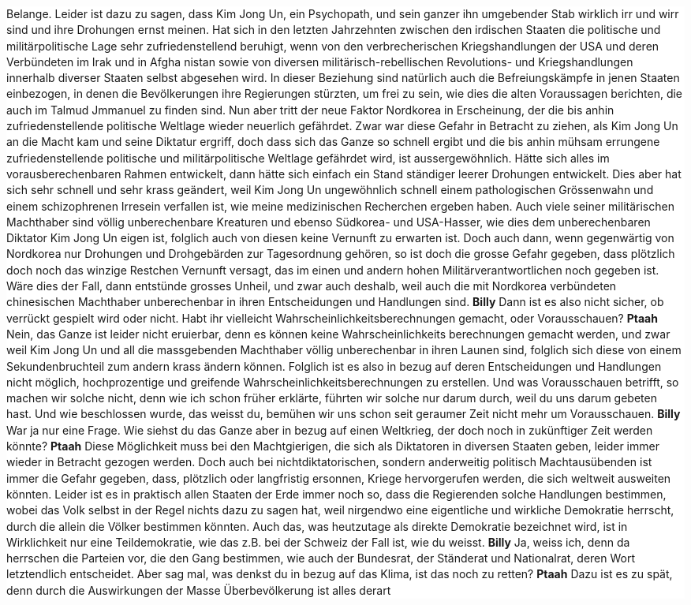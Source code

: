 Belange. Leider ist dazu zu sagen, dass Kim Jong Un, ein Psychopath, und sein ganzer ihn umgebender Stab wirklich irr und wirr sind und ihre Drohungen ernst meinen. Hat sich in den letzten Jahrzehnten zwischen den irdischen Staaten die politische und militärpolitische Lage sehr zufriedenstellend beruhigt, wenn von den verbrecherischen Kriegshandlungen der USA und deren Verbündeten im Irak und in Afgha nistan sowie von diversen militärisch-rebellischen Revolutions- und Kriegshandlungen innerhalb diverser Staaten selbst abgesehen wird. In dieser Beziehung sind natürlich auch die Befreiungskämpfe in jenen Staaten einbezogen, in denen die Bevölkerungen ihre Regierungen stürzten, um frei zu sein, wie dies die alten Voraussagen berichten, die auch im Talmud Jmmanuel zu finden sind. Nun aber tritt der neue Faktor Nordkorea in Erscheinung, der die bis anhin zufriedenstellende politische Weltlage wieder neuerlich gefährdet. Zwar war diese Gefahr in Betracht zu ziehen, als Kim Jong Un an die Macht kam und seine Diktatur ergriff, doch dass sich das Ganze so schnell ergibt und die bis anhin mühsam errungene zufriedenstellende politische und militärpolitische Weltlage gefährdet wird, ist aussergewöhnlich. Hätte sich alles im vorausberechenbaren Rahmen entwickelt, dann hätte sich einfach ein Stand ständiger leerer Drohungen entwickelt. Dies aber hat sich sehr schnell und sehr krass geändert, weil Kim Jong Un ungewöhnlich schnell einem pathologischen Grössenwahn und einem schizophrenen Irresein verfallen ist, wie meine medizinischen Recherchen ergeben haben. Auch viele seiner militärischen Machthaber sind völlig unberechenbare Kreaturen und ebenso Südkorea- und USA-Hasser, wie dies dem unberechenbaren Diktator Kim Jong Un eigen ist, folglich auch von diesen keine Vernunft zu erwarten ist. Doch auch dann, wenn gegenwärtig von Nordkorea nur Drohungen und Drohgebärden zur Tagesordnung gehören, so ist doch die grosse Gefahr gegeben, dass plötzlich doch noch das winzige Restchen Vernunft versagt, das im einen und andern hohen Militärverantwortlichen noch gegeben ist. Wäre dies der Fall, dann entstünde grosses Unheil, und zwar auch deshalb, weil auch die mit Nordkorea verbündeten chinesischen Machthaber unberechenbar in ihren Entscheidungen und Handlungen sind.
**Billy** Dann ist es also nicht sicher, ob verrückt gespielt wird oder nicht. Habt ihr vielleicht Wahrscheinlichkeitsberechnungen gemacht, oder Vorausschauen?
**Ptaah** Nein, das Ganze ist leider nicht eruierbar, denn es können keine Wahrscheinlichkeits berechnungen gemacht werden, und zwar weil Kim Jong Un und all die massgebenden Machthaber völlig
unberechenbar in ihren Launen sind, folglich sich diese von einem Sekundenbruchteil zum andern krass ändern können. Folglich ist es also in bezug auf deren Entscheidungen und Handlungen nicht möglich, hochprozentige und greifende Wahrscheinlichkeitsberechnungen zu erstellen. Und was Vorausschauen betrifft, so machen wir solche nicht, denn wie ich schon früher erklärte, führten wir solche nur darum durch, weil du uns darum gebeten hast. Und wie beschlossen wurde, das weisst du, bemühen wir uns schon seit geraumer Zeit nicht mehr um Vorausschauen.
**Billy** War ja nur eine Frage. Wie siehst du das Ganze aber in bezug auf einen Weltkrieg, der doch
noch in zukünftiger Zeit werden könnte?
**Ptaah** Diese Möglichkeit muss bei den Machtgierigen, die sich als Diktatoren in diversen Staaten
geben, leider immer wieder in Betracht gezogen werden. Doch auch bei nichtdiktatorischen, sondern anderweitig politisch Machtausübenden ist immer die Gefahr gegeben, dass, plötzlich oder langfristig ersonnen, Kriege hervorgerufen werden, die sich weltweit ausweiten könnten. Leider ist es in praktisch allen Staaten der Erde immer noch so, dass die Regierenden solche Handlungen bestimmen, wobei das Volk selbst in der Regel nichts dazu zu sagen hat, weil nirgendwo eine eigentliche und wirkliche Demokratie herrscht, durch die allein die Völker bestimmen könnten. Auch das, was heutzutage als direkte Demokratie bezeichnet wird, ist in Wirklichkeit nur eine Teildemokratie, wie das z.B. bei der Schweiz der Fall ist, wie du weisst.
**Billy** Ja, weiss ich, denn da herrschen die Parteien vor, die den Gang bestimmen, wie auch der
Bundesrat, der Ständerat und Nationalrat, deren Wort letztendlich entscheidet. Aber sag mal, was denkst du in bezug auf das Klima, ist das noch zu retten?
**Ptaah** Dazu ist es zu spät, denn durch die Auswirkungen der Masse Überbevölkerung ist alles derart